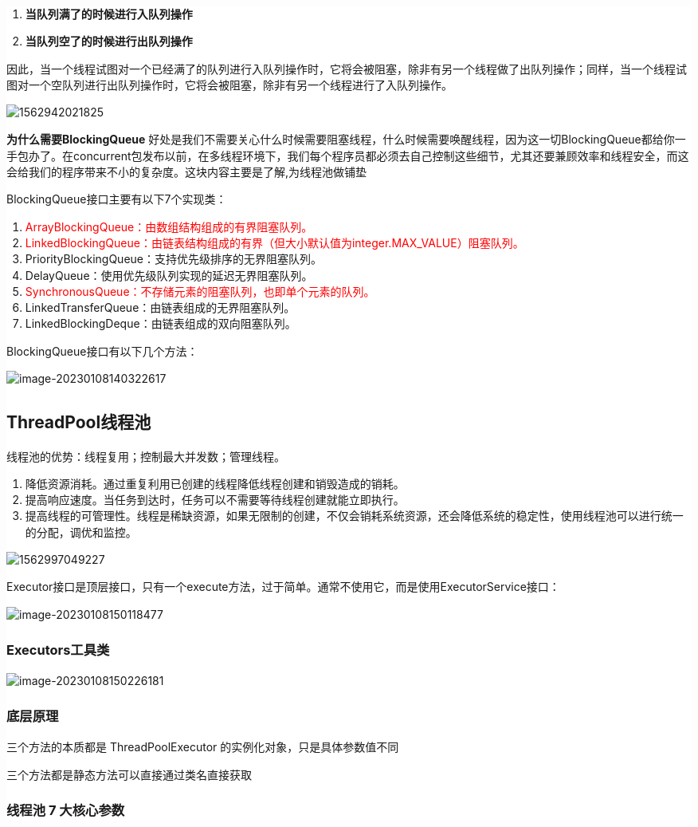 1. **当队列满了的时候进行入队列操作**

2. **当队列空了的时候进行出队列操作**

因此，当一个线程试图对一个已经满了的队列进行入队列操作时，它将会被阻塞，除非有另一个线程做了出队列操作；同样，当一个线程试图对一个空队列进行出队列操作时，它将会被阻塞，除非有另一个线程进行了入队列操作。

![1562942021825](https://oss.yiki.tech/xh/1562942021825.png)

**为什么需要BlockingQueue**
		好处是我们不需要关心什么时候需要阻塞线程，什么时候需要唤醒线程，因为这一切BlockingQueue都给你一手包办了。在concurrent包发布以前，在多线程环境下，我们每个程序员都必须去自己控制这些细节，尤其还要兼顾效率和线程安全，而这会给我们的程序带来不小的复杂度。这块内容主要是了解,为线程池做铺垫

BlockingQueue接口主要有以下7个实现类：

1. <font color="red">ArrayBlockingQueue：由数组结构组成的有界阻塞队列。</font>
2. <font color="red">LinkedBlockingQueue：由链表结构组成的有界（但大小默认值为integer.MAX_VALUE）阻塞队列。</font>
3. PriorityBlockingQueue：支持优先级排序的无界阻塞队列。
4. DelayQueue：使用优先级队列实现的延迟无界阻塞队列。
5. <font color="red">SynchronousQueue：不存储元素的阻塞队列，也即单个元素的队列。</font>
6. LinkedTransferQueue：由链表组成的无界阻塞队列。
7. LinkedBlockingDeque：由链表组成的双向阻塞队列。

BlockingQueue接口有以下几个方法：

![image-20230108140322617](https://oss.yiki.tech/xh/image-20230108140322617.png)



## ThreadPool线程池

线程池的优势：线程复用；控制最大并发数；管理线程。

1. 降低资源消耗。通过重复利用已创建的线程降低线程创建和销毁造成的销耗。​​
2. 提高响应速度。当任务到达时，任务可以不需要等待线程创建就能立即执行。
3. 提高线程的可管理性。线程是稀缺资源，如果无限制的创建，不仅会销耗系统资源，还会降低系统的稳定性，使用线程池可以进行统一的分配，调优和监控。

![1562997049227](https://oss.yiki.tech/xh/1562997049227.png)

Executor接口是顶层接口，只有一个execute方法，过于简单。通常不使用它，而是使用ExecutorService接口：

![image-20230108150118477](https://oss.yiki.tech/xh/image-20230108150118477.png)

### Executors工具类

![image-20230108150226181](https://oss.yiki.tech/xh/image-20230108150226181.png)

### 底层原理

三个方法的本质都是 ThreadPoolExecutor 的实例化对象，只是具体参数值不同

三个方法都是静态方法可以直接通过类名直接获取

### 线程池 7 大核心参数
